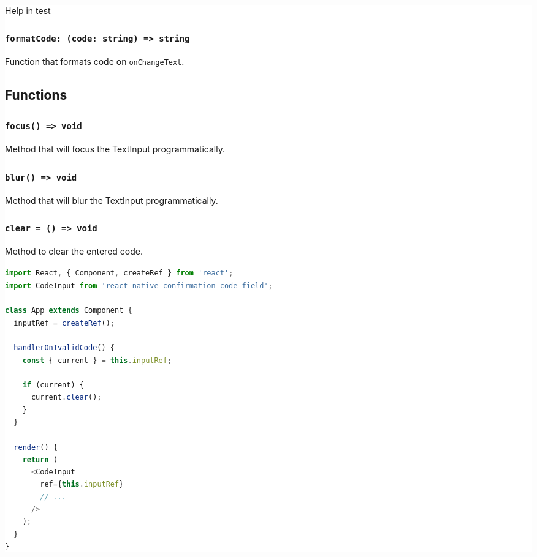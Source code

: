 Help in test

### `formatCode: (code: string) => string`

Function that formats code on `onChangeText`.

## Functions

### `focus() => void`

Method that will focus the TextInput programmatically.

### `blur() => void`

Method that will blur the TextInput programmatically.

### `clear = () => void`

Method to clear the entered code.

```js
import React, { Component, createRef } from 'react';
import CodeInput from 'react-native-confirmation-code-field';

class App extends Component {
  inputRef = createRef();

  handlerOnIvalidCode() {
    const { current } = this.inputRef;

    if (current) {
      current.clear();
    }
  }

  render() {
    return (
      <CodeInput
        ref={this.inputRef}
        // ...
      />
    );
  }
}
```
